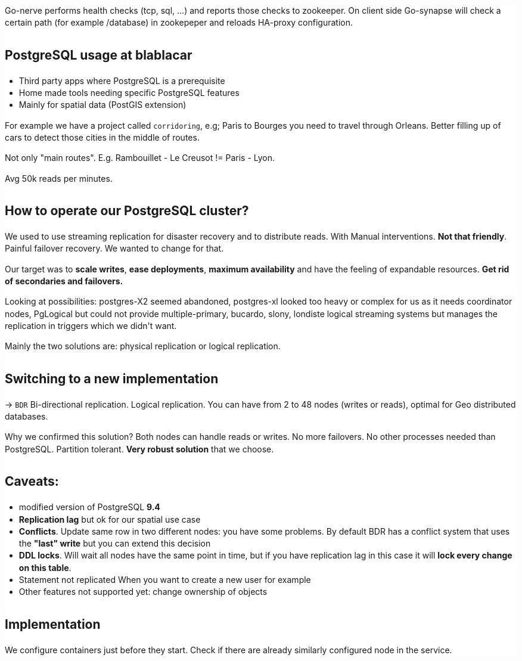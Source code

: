 Go-nerve performs health checks (tcp, sql, ...) and reports those checks to zookeeper. On client side Go-synapse will check a certain path (for example /database) in zookepeper and reloads HA-proxy configuration.

## PostgreSQL usage at blablacar

* Third party apps where PostgreSQL is a prerequisite
* Home made tools needing specific PostgreSQL features
* Mainly for spatial data (PostGIS extension)

For example we have a project called `corridoring`, e.g; Paris to Bourges you need to travel through Orleans. Better filling up of cars to detect those cities in the middle of routes.

Not only "main routes". E.g. Rambouillet - Le Creusot != Paris - Lyon.

Avg 50k reads per minutes.

## How to operate our PostgreSQL cluster?

We used to use streaming replication for disaster recovery and to distribute reads. With Manual interventions. **Not that friendly**. Painful failover recovery. We wanted to change for that.

Our target was to **scale writes**, **ease deployments**, **maximum availability** and have the feeling of expandable resources. **Get rid of secondaries and failovers.**

Looking at possibilities: postgres-X2 seemed abandoned, postgres-xl looked too heavy or complex for us as it needs coordinator nodes, PgLogical but could not provide multiple-primary, bucardo, slony, londiste logical streaming systems but manages the replication in triggers which we didn't want.

Mainly the two solutions are: physical replication or logical replication.

## Switching to a new implementation

→ `BDR` Bi-directional replication. Logical replication. You can have from 2 to 48 nodes (writes or reads), optimal for Geo distributed databases.

Why we confirmed this solution? Both nodes can handle reads or writes. No more failovers. No other processes needed than PostgreSQL. Partition tolerant. **Very robust solution** that we choose.

## Caveats:

* modified version of PostgreSQL **9.4**
* **Replication lag** but ok for our spatial use case
* **Conflicts**. Update same row in two different nodes: you have some problems. By default BDR has a conflict system that uses the **"last" write** but you can extend this decision
* **DDL locks**. Will wait all nodes have the same point in time, but if you have replication lag in this case it will **lock every change on this table**.
* Statement not replicated When you want to create a new user for example
* Other features not supported yet: change ownership of objects

## Implementation

We configure containers just before they start. Check if there are already similarly configured node in the service.
